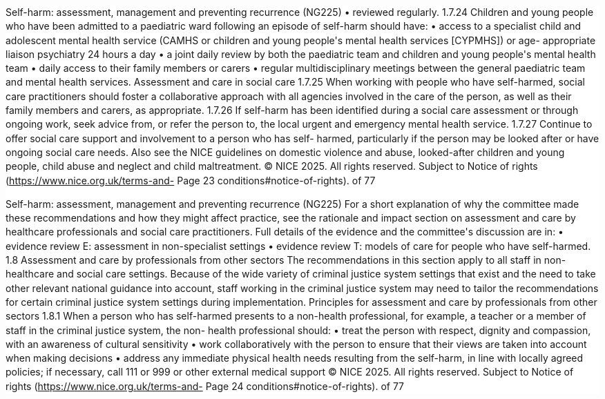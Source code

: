 
Self-harm: assessment, management and preventing recurrence (NG225)
• reviewed regularly.
1.7.24 Children and young people who have been admitted to a paediatric ward
following an episode of self-harm should have:
• access to a specialist child and adolescent mental health service (CAMHS or
children and young people's mental health services [CYPMHS]) or age-
appropriate liaison psychiatry 24 hours a day
• a joint daily review by both the paediatric team and children and young
people's mental health team
• daily access to their family members or carers
• regular multidisciplinary meetings between the general paediatric team and
mental health services.
Assessment and care in social care
1.7.25 When working with people who have self-harmed, social care practitioners
should foster a collaborative approach with all agencies involved in the care of
the person, as well as their family members and carers, as appropriate.
1.7.26 If self-harm has been identified during a social care assessment or through
ongoing work, seek advice from, or refer the person to, the local urgent and
emergency mental health service.
1.7.27 Continue to offer social care support and involvement to a person who has self-
harmed, particularly if the person may be looked after or have ongoing social care
needs.
Also see the NICE guidelines on domestic violence and abuse, looked-after
children and young people, child abuse and neglect and child maltreatment.
© NICE 2025. All rights reserved. Subject to Notice of rights (https://www.nice.org.uk/terms-and- Page 23
conditions#notice-of-rights). of 77

Self-harm: assessment, management and preventing recurrence (NG225)
For a short explanation of why the committee made these recommendations and how
they might affect practice, see the rationale and impact section on assessment and
care by healthcare professionals and social care practitioners.
Full details of the evidence and the committee's discussion are in:
• evidence review E: assessment in non-specialist settings
• evidence review T: models of care for people who have self-harmed.
1.8 Assessment and care by professionals from
other sectors
The recommendations in this section apply to all staff in non-healthcare and social care
settings. Because of the wide variety of criminal justice system settings that exist and the
need to take other relevant national guidance into account, staff working in the criminal
justice system may need to tailor the recommendations for certain criminal justice system
settings during implementation.
Principles for assessment and care by professionals from other
sectors
1.8.1 When a person who has self-harmed presents to a non-health professional, for
example, a teacher or a member of staff in the criminal justice system, the non-
health professional should:
• treat the person with respect, dignity and compassion, with an awareness of
cultural sensitivity
• work collaboratively with the person to ensure that their views are taken into
account when making decisions
• address any immediate physical health needs resulting from the self-harm, in
line with locally agreed policies; if necessary, call 111 or 999 or other external
medical support
© NICE 2025. All rights reserved. Subject to Notice of rights (https://www.nice.org.uk/terms-and- Page 24
conditions#notice-of-rights). of 77

